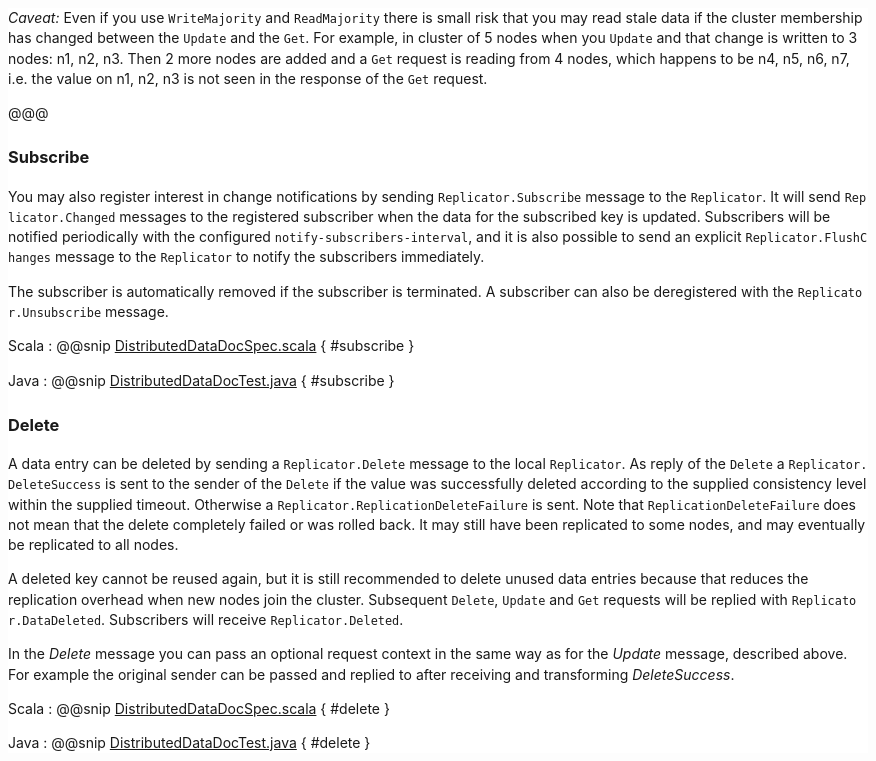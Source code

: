 *Caveat:* Even if you use `WriteMajority` and `ReadMajority` there is small risk that you may
read stale data if the cluster membership has changed between the `Update` and the `Get`.
For example, in cluster of 5 nodes when you `Update` and that change is written to 3 nodes:
n1, n2, n3. Then 2 more nodes are added and a `Get` request is reading from 4 nodes, which
happens to be n4, n5, n6, n7, i.e. the value on n1, n2, n3 is not seen in the response of the
`Get` request.

@@@

### Subscribe

You may also register interest in change notifications by sending `Replicator.Subscribe`
message to the `Replicator`. It will send `Replicator.Changed` messages to the registered
subscriber when the data for the subscribed key is updated. Subscribers will be notified
periodically with the configured `notify-subscribers-interval`, and it is also possible to
send an explicit `Replicator.FlushChanges` message to the `Replicator` to notify the subscribers
immediately.

The subscriber is automatically removed if the subscriber is terminated. A subscriber can
also be deregistered with the `Replicator.Unsubscribe` message.

Scala
: @@snip [DistributedDataDocSpec.scala](/akka-docs/src/test/scala/docs/ddata/DistributedDataDocSpec.scala) { #subscribe }

Java
: @@snip [DistributedDataDocTest.java](/akka-docs/src/test/java/jdocs/ddata/DistributedDataDocTest.java) { #subscribe }

### Delete

A data entry can be deleted by sending a `Replicator.Delete` message to the local
`Replicator`. As reply of the `Delete` a `Replicator.DeleteSuccess` is sent to
the sender of the `Delete` if the value was successfully deleted according to the supplied
consistency level within the supplied timeout. Otherwise a `Replicator.ReplicationDeleteFailure`
is sent. Note that `ReplicationDeleteFailure` does not mean that the delete completely failed or
was rolled back. It may still have been replicated to some nodes, and may eventually be replicated
to all nodes.

A deleted key cannot be reused again, but it is still recommended to delete unused
data entries because that reduces the replication overhead when new nodes join the cluster.
Subsequent `Delete`, `Update` and `Get` requests will be replied with `Replicator.DataDeleted`.
Subscribers will receive `Replicator.Deleted`.

In the *Delete* message you can pass an optional request context in the same way as for the
*Update* message, described above. For example the original sender can be passed and replied
to after receiving and transforming *DeleteSuccess*.

Scala
: @@snip [DistributedDataDocSpec.scala](/akka-docs/src/test/scala/docs/ddata/DistributedDataDocSpec.scala) { #delete }

Java
: @@snip [DistributedDataDocTest.java](/akka-docs/src/test/java/jdocs/ddata/DistributedDataDocTest.java) { #delete }

